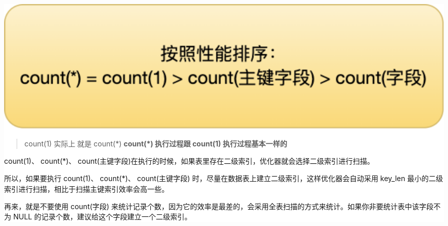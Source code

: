 ![图片](../assets/images/af711033aa3423330d3a4bc6baeb9532.png)

>   count(1) 实际上 就是 count(*)  **count(\*) 执行过程跟 count(1) 执行过程基本一样的**

count(1)、 count(*)、 count(主键字段)在执行的时候，如果表里存在二级索引，优化器就会选择二级索引进行扫描。

所以，如果要执行 count(1)、 count(*)、 count(主键字段) 时，尽量在数据表上建立二级索引，这样优化器会自动采用 key_len 最小的二级索引进行扫描，相比于扫描主键索引效率会高一些。

再来，就是不要使用 count(字段) 来统计记录个数，因为它的效率是最差的，会采用全表扫描的方式来统计。如果你非要统计表中该字段不为 NULL 的记录个数，建议给这个字段建立一个二级索引。

































